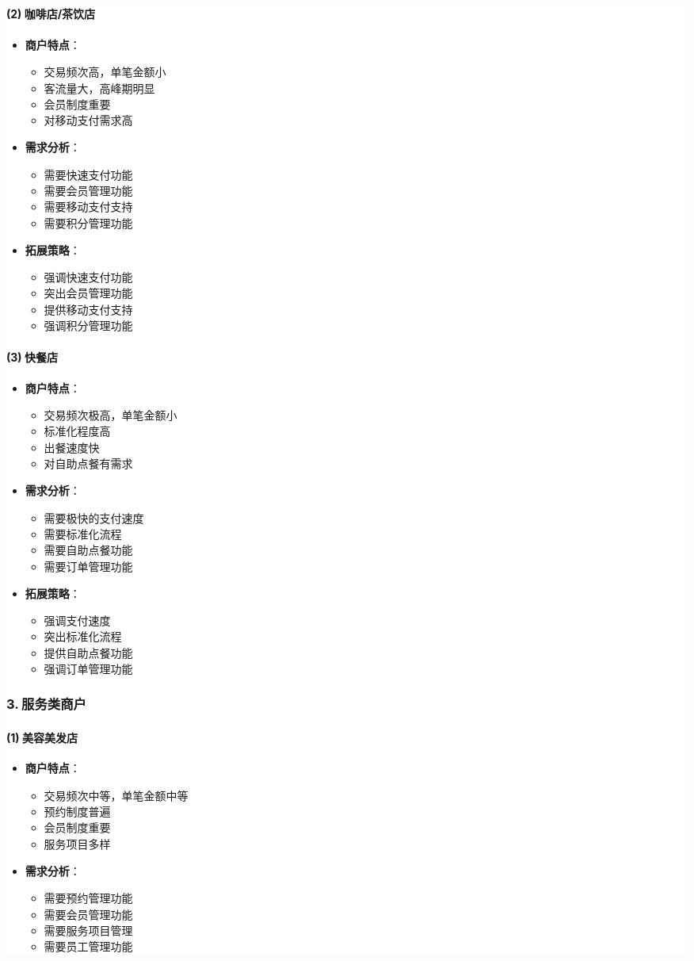 #### (2) 咖啡店/茶饮店

- **商户特点**：
  - 交易频次高，单笔金额小
  - 客流量大，高峰期明显
  - 会员制度重要
  - 对移动支付需求高

- **需求分析**：
  - 需要快速支付功能
  - 需要会员管理功能
  - 需要移动支付支持
  - 需要积分管理功能

- **拓展策略**：
  - 强调快速支付功能
  - 突出会员管理功能
  - 提供移动支付支持
  - 强调积分管理功能

#### (3) 快餐店

- **商户特点**：
  - 交易频次极高，单笔金额小
  - 标准化程度高
  - 出餐速度快
  - 对自助点餐有需求

- **需求分析**：
  - 需要极快的支付速度
  - 需要标准化流程
  - 需要自助点餐功能
  - 需要订单管理功能

- **拓展策略**：
  - 强调支付速度
  - 突出标准化流程
  - 提供自助点餐功能
  - 强调订单管理功能

### 3. 服务类商户

#### (1) 美容美发店

- **商户特点**：
  - 交易频次中等，单笔金额中等
  - 预约制度普遍
  - 会员制度重要
  - 服务项目多样

- **需求分析**：
  - 需要预约管理功能
  - 需要会员管理功能
  - 需要服务项目管理
  - 需要员工管理功能
